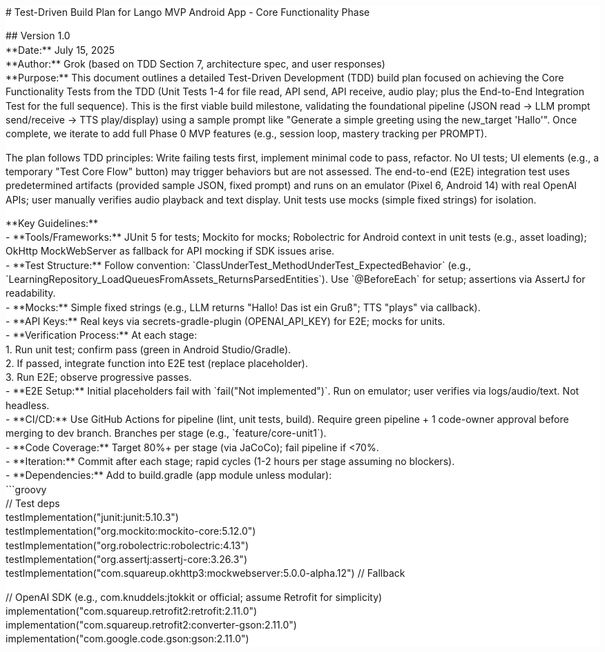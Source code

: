\# Test-Driven Build Plan for Lango MVP Android App \- Core Functionality Phase

\#\# Version 1.0  
\*\*Date:\*\* July 15, 2025    
\*\*Author:\*\* Grok (based on TDD Section 7, architecture spec, and user responses)    
\*\*Purpose:\*\* This document outlines a detailed Test-Driven Development (TDD) build plan focused on achieving the Core Functionality Tests from the TDD (Unit Tests 1-4 for file read, API send, API receive, audio play; plus the End-to-End Integration Test for the full sequence). This is the first viable build milestone, validating the foundational pipeline (JSON read → LLM prompt send/receive → TTS play/display) using a sample prompt like "Generate a simple greeting using the new\_target 'Hallo'". Once complete, we iterate to add full Phase 0 MVP features (e.g., session loop, mastery tracking per PROMPT).

The plan follows TDD principles: Write failing tests first, implement minimal code to pass, refactor. No UI tests; UI elements (e.g., a temporary "Test Core Flow" button) may trigger behaviors but are not assessed. The end-to-end (E2E) integration test uses predetermined artifacts (provided sample JSON, fixed prompt) and runs on an emulator (Pixel 6, Android 14\) with real OpenAI APIs; user manually verifies audio playback and text display. Unit tests use mocks (simple fixed strings) for isolation.

\*\*Key Guidelines:\*\*  
\- \*\*Tools/Frameworks:\*\* JUnit 5 for tests; Mockito for mocks; Robolectric for Android context in unit tests (e.g., asset loading); OkHttp MockWebServer as fallback for API mocking if SDK issues arise.  
\- \*\*Test Structure:\*\* Follow convention: \`ClassUnderTest\_MethodUnderTest\_ExpectedBehavior\` (e.g., \`LearningRepository\_LoadQueuesFromAssets\_ReturnsParsedEntities\`). Use \`@BeforeEach\` for setup; assertions via AssertJ for readability.  
\- \*\*Mocks:\*\* Simple fixed strings (e.g., LLM returns "Hallo\! Das ist ein Gruß"; TTS "plays" via callback).  
\- \*\*API Keys:\*\* Real keys via secrets-gradle-plugin (OPENAI\_API\_KEY) for E2E; mocks for units.  
\- \*\*Verification Process:\*\* At each stage:  
  1\. Run unit test; confirm pass (green in Android Studio/Gradle).  
  2\. If passed, integrate function into E2E test (replace placeholder).  
  3\. Run E2E; observe progressive passes.  
\- \*\*E2E Setup:\*\* Initial placeholders fail with \`fail("Not implemented")\`. Run on emulator; user verifies via logs/audio/text. Not headless.  
\- \*\*CI/CD:\*\* Use GitHub Actions for pipeline (lint, unit tests, build). Require green pipeline \+ 1 code-owner approval before merging to dev branch. Branches per stage (e.g., \`feature/core-unit1\`).  
\- \*\*Code Coverage:\*\* Target 80%+ per stage (via JaCoCo); fail pipeline if \<70%.  
\- \*\*Iteration:\*\* Commit after each stage; rapid cycles (1-2 hours per stage assuming no blockers).  
\- \*\*Dependencies:\*\* Add to build.gradle (app module unless modular):  
  \`\`\`groovy  
  // Test deps  
  testImplementation("junit:junit:5.10.3")  
  testImplementation("org.mockito:mockito-core:5.12.0")  
  testImplementation("org.robolectric:robolectric:4.13")  
  testImplementation("org.assertj:assertj-core:3.26.3")  
  testImplementation("com.squareup.okhttp3:mockwebserver:5.0.0-alpha.12") // Fallback

  // OpenAI SDK (e.g., com.knuddels:jtokkit or official; assume Retrofit for simplicity)  
  implementation("com.squareup.retrofit2:retrofit:2.11.0")  
  implementation("com.squareup.retrofit2:converter-gson:2.11.0")  
  implementation("com.google.code.gson:gson:2.11.0")
